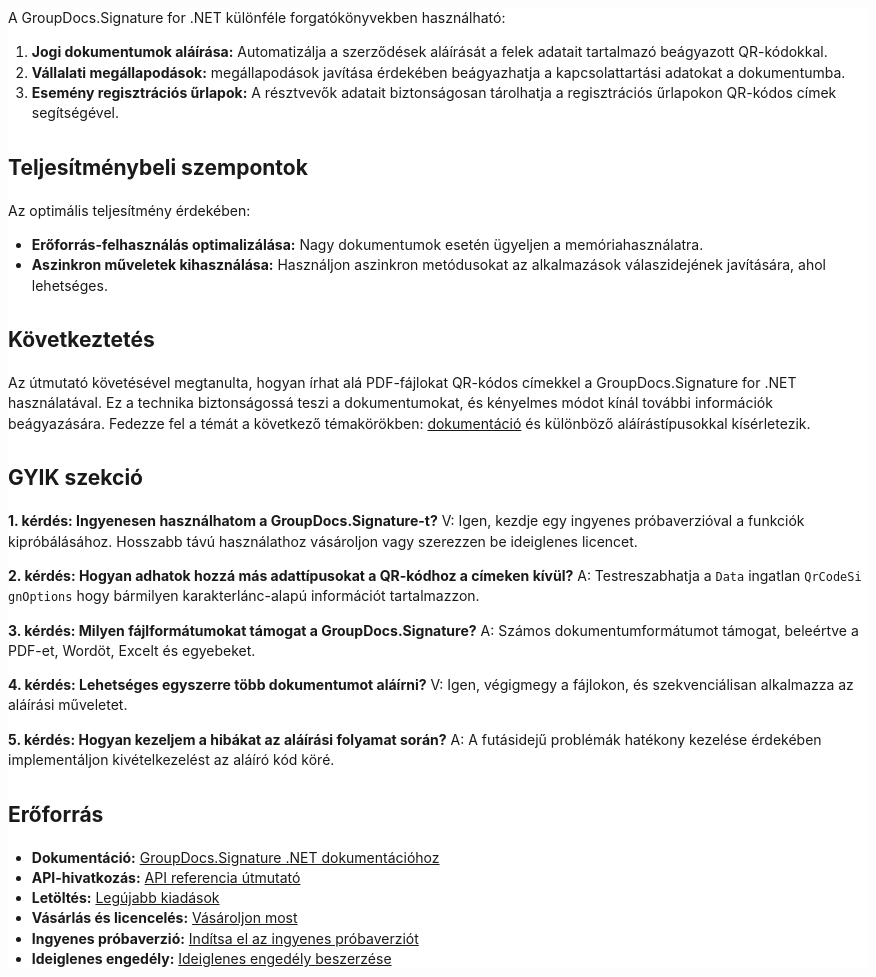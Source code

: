 A GroupDocs.Signature for .NET különféle forgatókönyvekben használható:
1. **Jogi dokumentumok aláírása:** Automatizálja a szerződések aláírását a felek adatait tartalmazó beágyazott QR-kódokkal.
2. **Vállalati megállapodások:** megállapodások javítása érdekében beágyazhatja a kapcsolattartási adatokat a dokumentumba.
3. **Esemény regisztrációs űrlapok:** A résztvevők adatait biztonságosan tárolhatja a regisztrációs űrlapokon QR-kódos címek segítségével.

## Teljesítménybeli szempontok

Az optimális teljesítmény érdekében:
- **Erőforrás-felhasználás optimalizálása:** Nagy dokumentumok esetén ügyeljen a memóriahasználatra.
- **Aszinkron műveletek kihasználása:** Használjon aszinkron metódusokat az alkalmazások válaszidejének javítására, ahol lehetséges.

## Következtetés

Az útmutató követésével megtanulta, hogyan írhat alá PDF-fájlokat QR-kódos címekkel a GroupDocs.Signature for .NET használatával. Ez a technika biztonságossá teszi a dokumentumokat, és kényelmes módot kínál további információk beágyazására. Fedezze fel a témát a következő témakörökben: [dokumentáció](https://docs.groupdocs.com/signature/net/) és különböző aláírástípusokkal kísérletezik.

## GYIK szekció

**1. kérdés: Ingyenesen használhatom a GroupDocs.Signature-t?**
V: Igen, kezdje egy ingyenes próbaverzióval a funkciók kipróbálásához. Hosszabb távú használathoz vásároljon vagy szerezzen be ideiglenes licencet.

**2. kérdés: Hogyan adhatok hozzá más adattípusokat a QR-kódhoz a címeken kívül?**
A: Testreszabhatja a `Data` ingatlan `QrCodeSignOptions` hogy bármilyen karakterlánc-alapú információt tartalmazzon.

**3. kérdés: Milyen fájlformátumokat támogat a GroupDocs.Signature?**
A: Számos dokumentumformátumot támogat, beleértve a PDF-et, Wordöt, Excelt és egyebeket.

**4. kérdés: Lehetséges egyszerre több dokumentumot aláírni?**
V: Igen, végigmegy a fájlokon, és szekvenciálisan alkalmazza az aláírási műveletet.

**5. kérdés: Hogyan kezeljem a hibákat az aláírási folyamat során?**
A: A futásidejű problémák hatékony kezelése érdekében implementáljon kivételkezelést az aláíró kód köré.

## Erőforrás
- **Dokumentáció:** [GroupDocs.Signature .NET dokumentációhoz](https://docs.groupdocs.com/signature/net/)
- **API-hivatkozás:** [API referencia útmutató](https://reference.groupdocs.com/signature/net/)
- **Letöltés:** [Legújabb kiadások](https://releases.groupdocs.com/signature/net/)
- **Vásárlás és licencelés:** [Vásároljon most](https://purchase.groupdocs.com/buy)
- **Ingyenes próbaverzió:** [Indítsa el az ingyenes próbaverziót](https://releases.groupdocs.com/signature/net/)
- **Ideiglenes engedély:** [Ideiglenes engedély beszerzése](https://purchase.groupdocs.com/temporary-license)